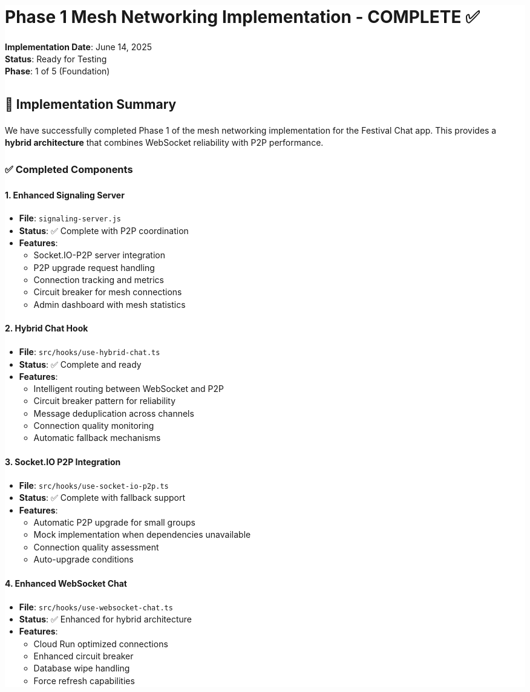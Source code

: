 # Phase 1 Mesh Networking Implementation - COMPLETE ✅

**Implementation Date**: June 14, 2025  
**Status**: Ready for Testing  
**Phase**: 1 of 5 (Foundation)

## 🎯 Implementation Summary

We have successfully completed Phase 1 of the mesh networking implementation for the Festival Chat app. This provides a **hybrid architecture** that combines WebSocket reliability with P2P performance.

### ✅ Completed Components

#### 1. **Enhanced Signaling Server** 
- **File**: `signaling-server.js`
- **Status**: ✅ Complete with P2P coordination
- **Features**:
  - Socket.IO-P2P server integration
  - P2P upgrade request handling
  - Connection tracking and metrics
  - Circuit breaker for mesh connections
  - Admin dashboard with mesh statistics

#### 2. **Hybrid Chat Hook**
- **File**: `src/hooks/use-hybrid-chat.ts`
- **Status**: ✅ Complete and ready
- **Features**:
  - Intelligent routing between WebSocket and P2P
  - Circuit breaker pattern for reliability
  - Message deduplication across channels
  - Connection quality monitoring
  - Automatic fallback mechanisms

#### 3. **Socket.IO P2P Integration**
- **File**: `src/hooks/use-socket-io-p2p.ts`
- **Status**: ✅ Complete with fallback support
- **Features**:
  - Automatic P2P upgrade for small groups
  - Mock implementation when dependencies unavailable
  - Connection quality assessment
  - Auto-upgrade conditions

#### 4. **Enhanced WebSocket Chat**
- **File**: `src/hooks/use-websocket-chat.ts`
- **Status**: ✅ Enhanced for hybrid architecture
- **Features**:
  - Cloud Run optimized connections
  - Enhanced circuit breaker
  - Database wipe handling
  - Force refresh capabilities
